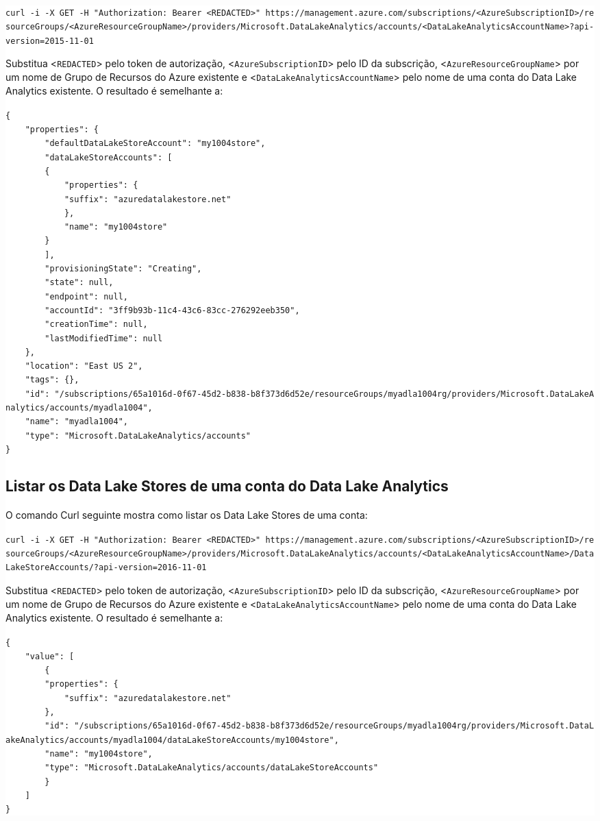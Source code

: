     curl -i -X GET -H "Authorization: Bearer <REDACTED>" https://management.azure.com/subscriptions/<AzureSubscriptionID>/resourceGroups/<AzureResourceGroupName>/providers/Microsoft.DataLakeAnalytics/accounts/<DataLakeAnalyticsAccountName>?api-version=2015-11-01

Substitua \<`REDACTED`\> pelo token de autorização, \<`AzureSubscriptionID`\> pelo ID da subscrição, \<`AzureResourceGroupName`\> por um nome de Grupo de Recursos do Azure existente e \<`DataLakeAnalyticsAccountName`\> pelo nome de uma conta do Data Lake Analytics existente. O resultado é semelhante a:

    {
        "properties": {
            "defaultDataLakeStoreAccount": "my1004store",
            "dataLakeStoreAccounts": [
            {
                "properties": {
                "suffix": "azuredatalakestore.net"
                },
                "name": "my1004store"
            }
            ],
            "provisioningState": "Creating",
            "state": null,
            "endpoint": null,
            "accountId": "3ff9b93b-11c4-43c6-83cc-276292eeb350",
            "creationTime": null,
            "lastModifiedTime": null
        },
        "location": "East US 2",
        "tags": {},
        "id": "/subscriptions/65a1016d-0f67-45d2-b838-b8f373d6d52e/resourceGroups/myadla1004rg/providers/Microsoft.DataLakeAnalytics/accounts/myadla1004",
        "name": "myadla1004",
        "type": "Microsoft.DataLakeAnalytics/accounts"
    }

## <a name="list-data-lake-stores-of-a-data-lake-analytics-account"></a>Listar os Data Lake Stores de uma conta do Data Lake Analytics
O comando Curl seguinte mostra como listar os Data Lake Stores de uma conta:

    curl -i -X GET -H "Authorization: Bearer <REDACTED>" https://management.azure.com/subscriptions/<AzureSubscriptionID>/resourceGroups/<AzureResourceGroupName>/providers/Microsoft.DataLakeAnalytics/accounts/<DataLakeAnalyticsAccountName>/DataLakeStoreAccounts/?api-version=2016-11-01

Substitua \<`REDACTED`\> pelo token de autorização, \<`AzureSubscriptionID`\> pelo ID da subscrição, \<`AzureResourceGroupName`\> por um nome de Grupo de Recursos do Azure existente e \<`DataLakeAnalyticsAccountName`\> pelo nome de uma conta do Data Lake Analytics existente. O resultado é semelhante a:

    {
        "value": [
            {
            "properties": {
                "suffix": "azuredatalakestore.net"
            },
            "id": "/subscriptions/65a1016d-0f67-45d2-b838-b8f373d6d52e/resourceGroups/myadla1004rg/providers/Microsoft.DataLakeAnalytics/accounts/myadla1004/dataLakeStoreAccounts/my1004store",
            "name": "my1004store",
            "type": "Microsoft.DataLakeAnalytics/accounts/dataLakeStoreAccounts"
            }
        ]
    }
